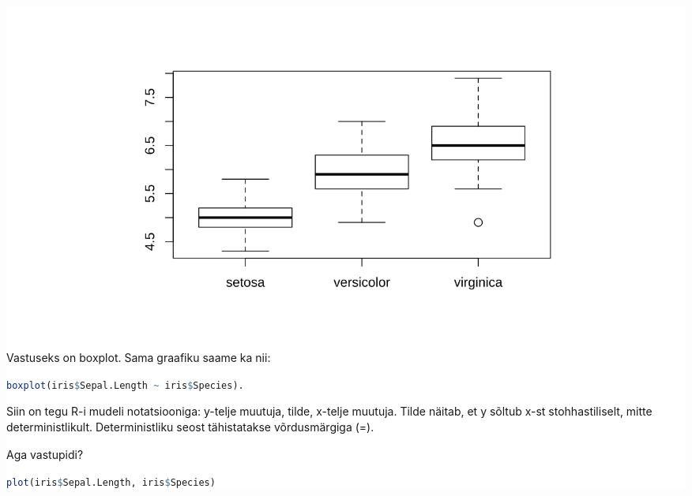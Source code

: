 <img src="06-graphics_files/figure-html/unnamed-chunk-7-1.svg" width="70%" style="display: block; margin: auto;" />

Vastuseks on boxplot. Sama graafiku saame ka nii: 

```r
boxplot(iris$Sepal.Length ~ iris$Species).
```

Siin on tegu R-i mudeli notatsiooniga: y-telje muutuja, tilde, x-telje muutuja. Tilde näitab, et y sõltub x-st stohhastiliselt, mitte deterministlikult. Deterministliku seost tähistatakse võrdusmärgiga (=).

Aga vastupidi?

```r
plot(iris$Sepal.Length, iris$Species)
```
